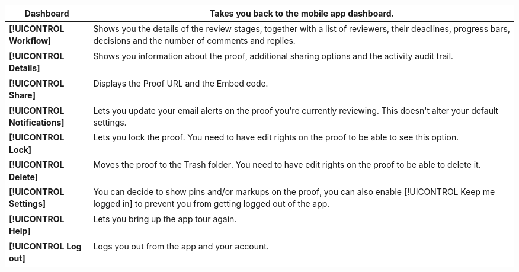 | Dashboard | Takes you back to the mobile app dashboard. |
|---|---|
| **[!UICONTROL Workflow]** | Shows you the details of the review stages, together with a list of reviewers, their deadlines, progress bars, decisions and the number of comments and replies. |
| **[!UICONTROL Details]** | Shows you information about the proof, additional sharing options and the activity audit trail. |
| **[!UICONTROL Share]** | Displays the Proof URL and the Embed code. |
| **[!UICONTROL Notifications]** | Lets you update your email alerts on the proof you're currently reviewing. This doesn't alter your default settings. |
| **[!UICONTROL Lock]** | Lets you lock the proof. You need to have edit rights on the proof to be able to see this option. |
| **[!UICONTROL Delete]** | Moves the proof to the Trash folder. You need to have edit rights on the proof to be able to delete it. |
| **[!UICONTROL Settings]** | You can decide to show pins and/or markups on the proof, you can also enable [!UICONTROL Keep me logged in] to prevent you from getting logged out of the app. |
| **[!UICONTROL Help]** | Lets you bring up the app tour again. |
| **[!UICONTROL Log out]** | Logs you out from the app and your account. |
